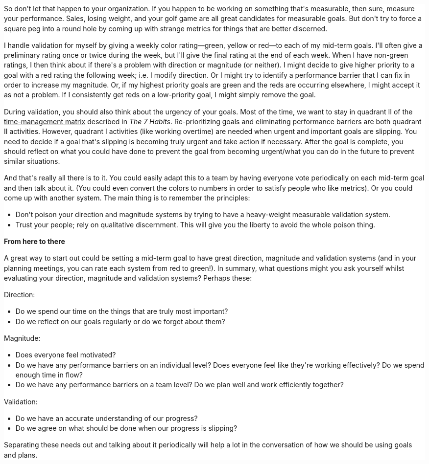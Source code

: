 So don't let that happen to your organization. If you happen to be working on something that's
measurable, then sure, measure your performance. Sales, losing weight, and your golf game are all
great candidates for measurable goals. But don't try to force a square peg into a round hole by
coming up with strange metrics for things that are better discerned.

I handle validation for myself by giving a weekly color rating&mdash;green, yellow or red&mdash;to each of my
mid-term goals. I'll often give a preliminary rating once or twice during the week, but I'll give
the final rating at the end of each week. When I have non-green ratings, I then think about if
there's a problem with direction or magnitude (or neither). I might decide to give higher priority
to a goal with a red rating the following week; i.e. I modify direction. Or I might try to identify
a performance barrier that I can fix in order to increase my magnitude. Or, if my highest priority
goals are green and the reds are occurring elsewhere, I might accept it as not a problem. If I
consistently get reds on a low-priority goal, I might simply remove the goal.

During validation, you should also think about the urgency of your goals. Most of the time, we want
to stay in quadrant II of the [time-management
matrix](https://en.wikipedia.org/wiki/Time_management#The_Eisenhower_Method) described in *The 7
Habits*. Re-prioritizing goals and eliminating performance barriers are both quadrant II activities.
However, quadrant I activities (like working overtime) are needed when urgent and important goals
are slipping. You need to decide if a goal that's slipping is becoming truly urgent and take action
if necessary. After the goal is complete, you should reflect on what you could have done to prevent
the goal from becoming urgent/what you can do in the future to prevent similar situations.

And that's really all there is to it. You could easily adapt this to a team by having everyone vote
periodically on each mid-term goal and then talk about it. (You could even convert the colors to
numbers in order to satisfy people who like metrics). Or you could come up with another system. The
main thing is to remember the principles:

- Don't poison your direction and magnitude systems by trying to have a heavy-weight measurable
   validation system.
- Trust your people; rely on qualitative discernment. This will give you the liberty to avoid the
   whole poison thing.

**From here to there**

A great way to start out could be setting a mid-term goal to have
great direction, magnitude and validation systems (and in your
planning meetings, you can rate each system from red to green!). In
summary, what questions might you ask yourself whilst evaluating your
direction, magnitude and validation systems? Perhaps these:

Direction:

- Do we spend our time on the things that are truly most important?
- Do we reflect on our goals regularly or do we forget about them?

Magnitude:

- Does everyone feel motivated?
- Do we have any performance barriers on an individual level? Does
   everyone feel like they're working effectively? Do we spend enough
   time in flow?
- Do we have any performance barriers on a team level? Do we plan
   well and work efficiently together?

Validation:

- Do we have an accurate understanding of our progress?
- Do we agree on what should be done when our progress is slipping?

Separating these needs out and talking about it periodically will help
a lot in the conversation of how we should be using goals and plans.
